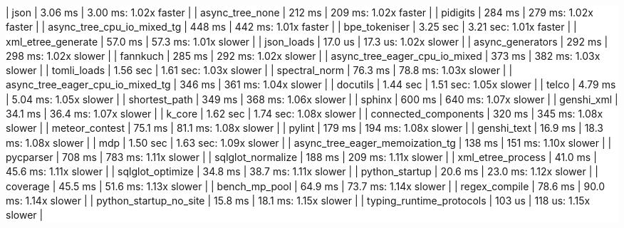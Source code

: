 | json                             | 3.06 ms                                                | 3.00 ms: 1.02x faster                                                  |
| async_tree_none                  | 212 ms                                                 | 209 ms: 1.02x faster                                                   |
| pidigits                         | 284 ms                                                 | 279 ms: 1.02x faster                                                   |
| async_tree_cpu_io_mixed_tg       | 448 ms                                                 | 442 ms: 1.01x faster                                                   |
| bpe_tokeniser                    | 3.25 sec                                               | 3.21 sec: 1.01x faster                                                 |
| xml_etree_generate               | 57.0 ms                                                | 57.3 ms: 1.01x slower                                                  |
| json_loads                       | 17.0 us                                                | 17.3 us: 1.02x slower                                                  |
| async_generators                 | 292 ms                                                 | 298 ms: 1.02x slower                                                   |
| fannkuch                         | 285 ms                                                 | 292 ms: 1.02x slower                                                   |
| async_tree_eager_cpu_io_mixed    | 373 ms                                                 | 382 ms: 1.03x slower                                                   |
| tomli_loads                      | 1.56 sec                                               | 1.61 sec: 1.03x slower                                                 |
| spectral_norm                    | 76.3 ms                                                | 78.8 ms: 1.03x slower                                                  |
| async_tree_eager_cpu_io_mixed_tg | 346 ms                                                 | 361 ms: 1.04x slower                                                   |
| docutils                         | 1.44 sec                                               | 1.51 sec: 1.05x slower                                                 |
| telco                            | 4.79 ms                                                | 5.04 ms: 1.05x slower                                                  |
| shortest_path                    | 349 ms                                                 | 368 ms: 1.06x slower                                                   |
| sphinx                           | 600 ms                                                 | 640 ms: 1.07x slower                                                   |
| genshi_xml                       | 34.1 ms                                                | 36.4 ms: 1.07x slower                                                  |
| k_core                           | 1.62 sec                                               | 1.74 sec: 1.08x slower                                                 |
| connected_components             | 320 ms                                                 | 345 ms: 1.08x slower                                                   |
| meteor_contest                   | 75.1 ms                                                | 81.1 ms: 1.08x slower                                                  |
| pylint                           | 179 ms                                                 | 194 ms: 1.08x slower                                                   |
| genshi_text                      | 16.9 ms                                                | 18.3 ms: 1.08x slower                                                  |
| mdp                              | 1.50 sec                                               | 1.63 sec: 1.09x slower                                                 |
| async_tree_eager_memoization_tg  | 138 ms                                                 | 151 ms: 1.10x slower                                                   |
| pycparser                        | 708 ms                                                 | 783 ms: 1.11x slower                                                   |
| sqlglot_normalize                | 188 ms                                                 | 209 ms: 1.11x slower                                                   |
| xml_etree_process                | 41.0 ms                                                | 45.6 ms: 1.11x slower                                                  |
| sqlglot_optimize                 | 34.8 ms                                                | 38.7 ms: 1.11x slower                                                  |
| python_startup                   | 20.6 ms                                                | 23.0 ms: 1.12x slower                                                  |
| coverage                         | 45.5 ms                                                | 51.6 ms: 1.13x slower                                                  |
| bench_mp_pool                    | 64.9 ms                                                | 73.7 ms: 1.14x slower                                                  |
| regex_compile                    | 78.6 ms                                                | 90.0 ms: 1.14x slower                                                  |
| python_startup_no_site           | 15.8 ms                                                | 18.1 ms: 1.15x slower                                                  |
| typing_runtime_protocols         | 103 us                                                 | 118 us: 1.15x slower                                                   |
